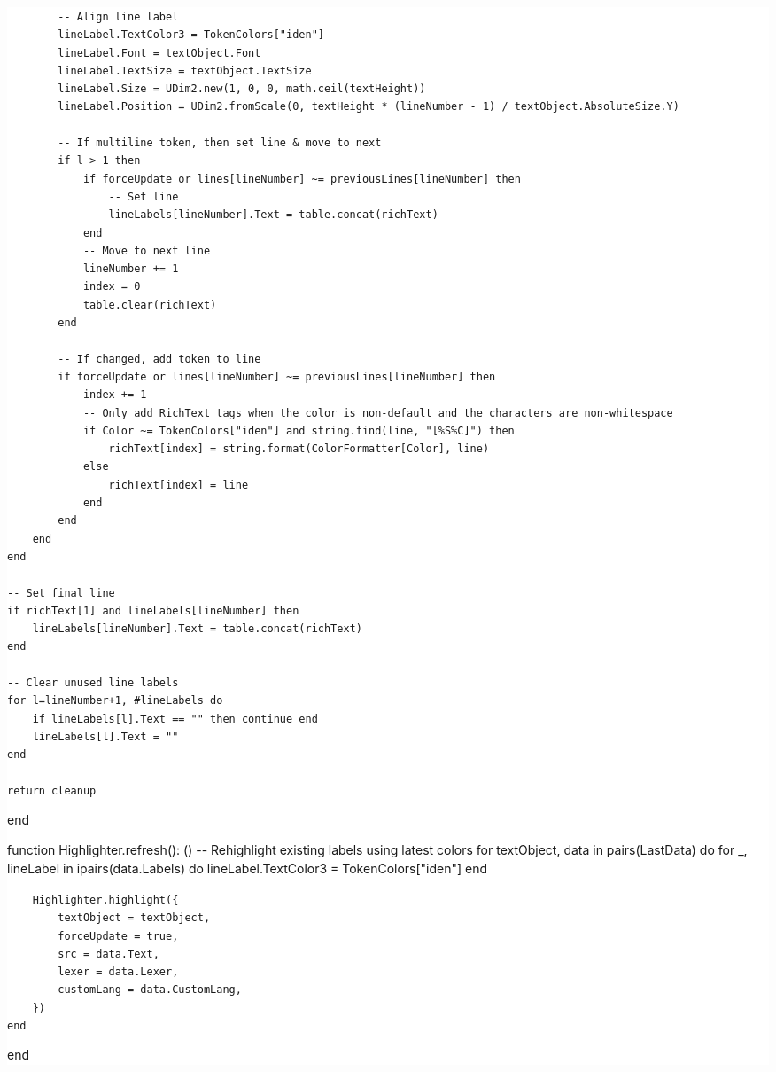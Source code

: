 			-- Align line label
			lineLabel.TextColor3 = TokenColors["iden"]
			lineLabel.Font = textObject.Font
			lineLabel.TextSize = textObject.TextSize
			lineLabel.Size = UDim2.new(1, 0, 0, math.ceil(textHeight))
			lineLabel.Position = UDim2.fromScale(0, textHeight * (lineNumber - 1) / textObject.AbsoluteSize.Y)

			-- If multiline token, then set line & move to next
			if l > 1 then
				if forceUpdate or lines[lineNumber] ~= previousLines[lineNumber] then
					-- Set line
					lineLabels[lineNumber].Text = table.concat(richText)
				end
				-- Move to next line
				lineNumber += 1
				index = 0
				table.clear(richText)
			end

			-- If changed, add token to line
			if forceUpdate or lines[lineNumber] ~= previousLines[lineNumber] then
				index += 1
				-- Only add RichText tags when the color is non-default and the characters are non-whitespace
				if Color ~= TokenColors["iden"] and string.find(line, "[%S%C]") then
					richText[index] = string.format(ColorFormatter[Color], line)
				else
					richText[index] = line
				end
			end
		end
	end

	-- Set final line
	if richText[1] and lineLabels[lineNumber] then
		lineLabels[lineNumber].Text = table.concat(richText)
	end

	-- Clear unused line labels
	for l=lineNumber+1, #lineLabels do
		if lineLabels[l].Text == "" then continue end
		lineLabels[l].Text = ""
	end

	return cleanup
end

function Highlighter.refresh(): ()
	-- Rehighlight existing labels using latest colors
	for textObject, data in pairs(LastData) do
		for _, lineLabel in ipairs(data.Labels) do
			lineLabel.TextColor3 = TokenColors["iden"]
		end

		Highlighter.highlight({
			textObject = textObject,
			forceUpdate = true,
			src = data.Text,
			lexer = data.Lexer,
			customLang = data.CustomLang,
		})
	end
end
